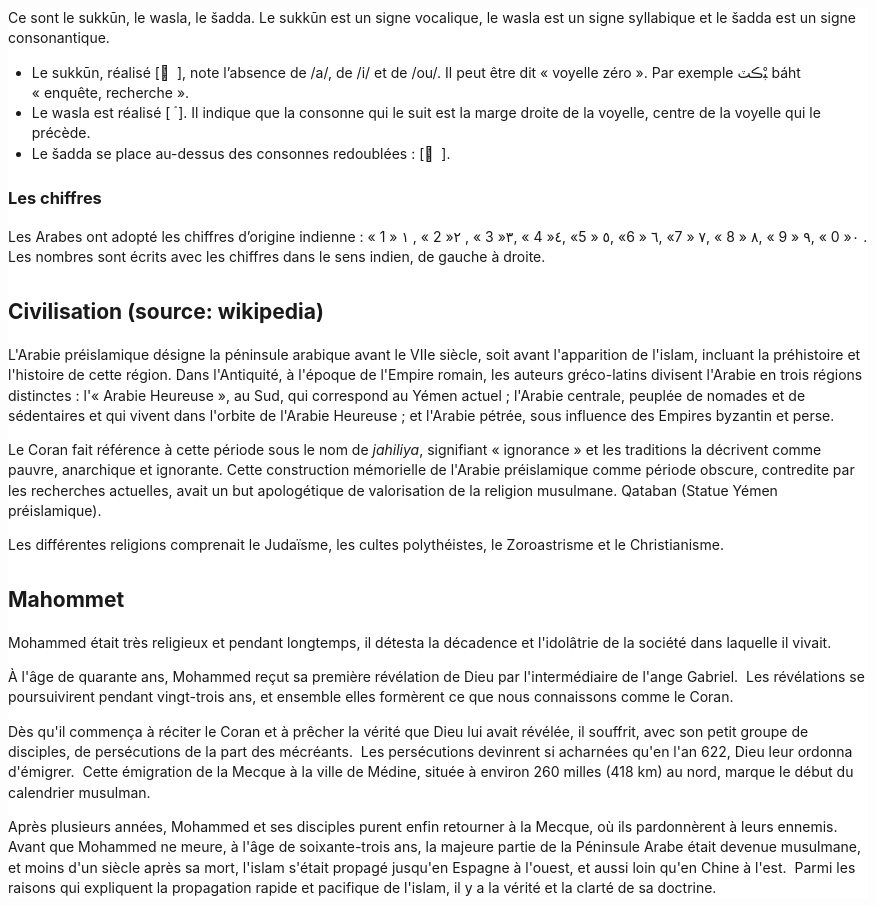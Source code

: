 Ce sont le sukkūn, le wasla, le šadda.
 Le sukkūn est un signe vocalique, le wasla est un signe syllabique et le šadda est un signe consonantique.
 - Le sukkūn, réalisé \[ ْ \], note l’absence de /a/, de /i/ et de /ou/. Il peut être dit « voyelle zéro ». Par exemple ﺒْڪٽ báht « enquête, recherche ».
- Le wasla est réalisé \[ ۘ \]. Il indique que la consonne qui le suit est la marge droite de la voyelle, centre de la voyelle qui le précède.
- Le šadda se place au-dessus des consonnes redoublées : \[ ّ \].

### Les chiffres 

Les Arabes ont adopté les chiffres d’origine indienne : « 1 » ١ , « 2 »٢ , « 3 »٣, « 4 »٤, «5 » ٥, «6 » ٦, «7 » ٧, « 8 » ٨, « 9 » ٩, « 0 »٠ . Les nombres sont écrits avec les chiffres dans le sens indien, de gauche à droite.


## Civilisation (source: wikipedia)

L'Arabie préislamique désigne la péninsule arabique avant le VIIe siècle, soit avant l'apparition de l'islam, incluant la préhistoire et l'histoire de cette région. Dans l'Antiquité, à l'époque de l'Empire romain, les auteurs gréco-latins divisent l'Arabie en trois régions distinctes : l'« Arabie Heureuse », au Sud, qui correspond au Yémen actuel ; l'Arabie centrale, peuplée de nomades et de sédentaires et qui vivent dans l'orbite de l'Arabie Heureuse ; et l'Arabie pétrée, sous influence des Empires byzantin et perse.

Le Coran fait référence à cette période sous le nom de *jahiliya*, signifiant « ignorance » et les traditions la décrivent comme pauvre, anarchique et ignorante. Cette construction mémorielle de l'Arabie préislamique comme période obscure, contredite par les recherches actuelles, avait un but apologétique de valorisation de la religion musulmane.
Qataban (Statue Yémen préislamique).

Les différentes religions comprenait le Judaïsme, les cultes polythéistes, le Zoroastrisme et le Christianisme. 

## Mahommet 

Mohammed était très religieux et pendant longtemps, il détesta la décadence et l'idolâtrie de la société dans laquelle il vivait. 

À l'âge de quarante ans, Mohammed reçut sa première révélation de Dieu par l'intermédiaire de l'ange Gabriel.  Les révélations se poursuivirent pendant vingt-trois ans, et ensemble elles formèrent ce que nous connaissons comme le Coran.

Dès qu'il commença à réciter le Coran et à prêcher la vérité que Dieu lui avait révélée, il souffrit, avec son petit groupe de disciples, de persécutions de la part des mécréants.  Les persécutions devinrent si acharnées qu'en l'an 622, Dieu leur ordonna d'émigrer.  Cette émigration de la Mecque à la ville de Médine, située à environ 260 milles (418 km) au nord, marque le début du calendrier musulman.

Après plusieurs années, Mohammed et ses disciples purent enfin retourner à la Mecque, où ils pardonnèrent à leurs ennemis.  Avant que Mohammed ne meure, à l'âge de soixante-trois ans, la majeure partie de la Péninsule Arabe était devenue musulmane, et moins d'un siècle après sa mort, l'islam s'était propagé jusqu'en Espagne à l'ouest, et aussi loin qu'en Chine à l'est.  Parmi les raisons qui expliquent la propagation rapide et pacifique de l'islam, il y a la vérité et la clarté de sa doctrine.
